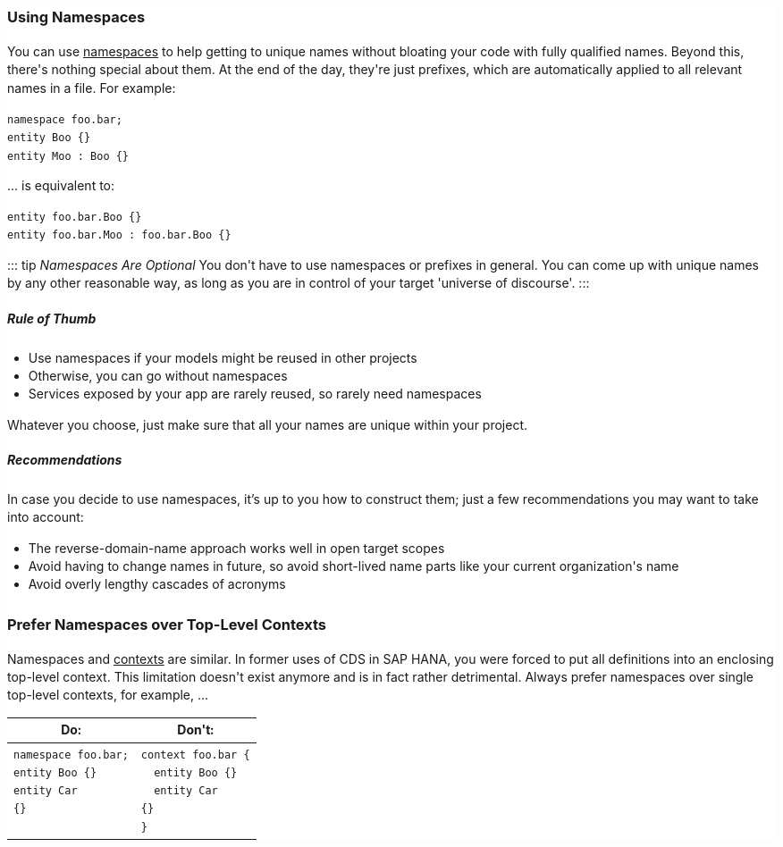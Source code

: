 
### Using Namespaces

You can use [namespaces](../../cds/cdl#namespaces) to help getting to unique names without bloating your code with fully qualified names. Beyond this, there's nothing special about them. At the end of the day, they're just prefixes, which are automatically applied to all relevant names in a file. For example:

```cds
namespace foo.bar;
entity Boo {}
entity Moo : Boo {}
```

... is equivalent to:

```cds
entity foo.bar.Boo {}
entity foo.bar.Moo : foo.bar.Boo {}
```

::: tip _Namespaces Are Optional_
You don't have to use namespaces or prefixes in general. You can come up with unique names by any other reasonable way, as long as you are in control of your target 'universe of discourse'.
:::

##### Rule of Thumb

* Use namespaces if your models might be reused in other projects
* Otherwise, you can go without namespaces
* Services exposed by your app are rarely reused, so rarely need namespaces

Whatever you choose, just make sure that all your names are unique within your project.

##### Recommendations

In case you decide to use namespaces, it’s up to you how to construct them; just a few recommendations you may want to take into account:

* The reverse-domain-name approach works well in open target scopes
* Avoid having to change names in future, so avoid short-lived name parts like your current organization's name
* Avoid overly lengthy cascades of acronyms

### Prefer Namespaces over Top-Level Contexts

Namespaces and [contexts](../../cds/cdl#context) are similar. In former uses of CDS in SAP HANA, you were forced to put all definitions into an enclosing top-level context. This limitation doesn't exist anymore and is in fact rather detrimental. Always prefer namespaces over single top-level contexts, for example, ...

| Do:                                                          | Don't:                                                       |
| ------------------------------------------------------------ | ------------------------------------------------------------ |
| <code>namespace foo.bar;<br>entity Boo {}<br>entity Car {}</code> | <code>context foo.bar {<br>&nbsp;  entity Boo {}<br>&nbsp;  entity Car {}<br>}</code> |


